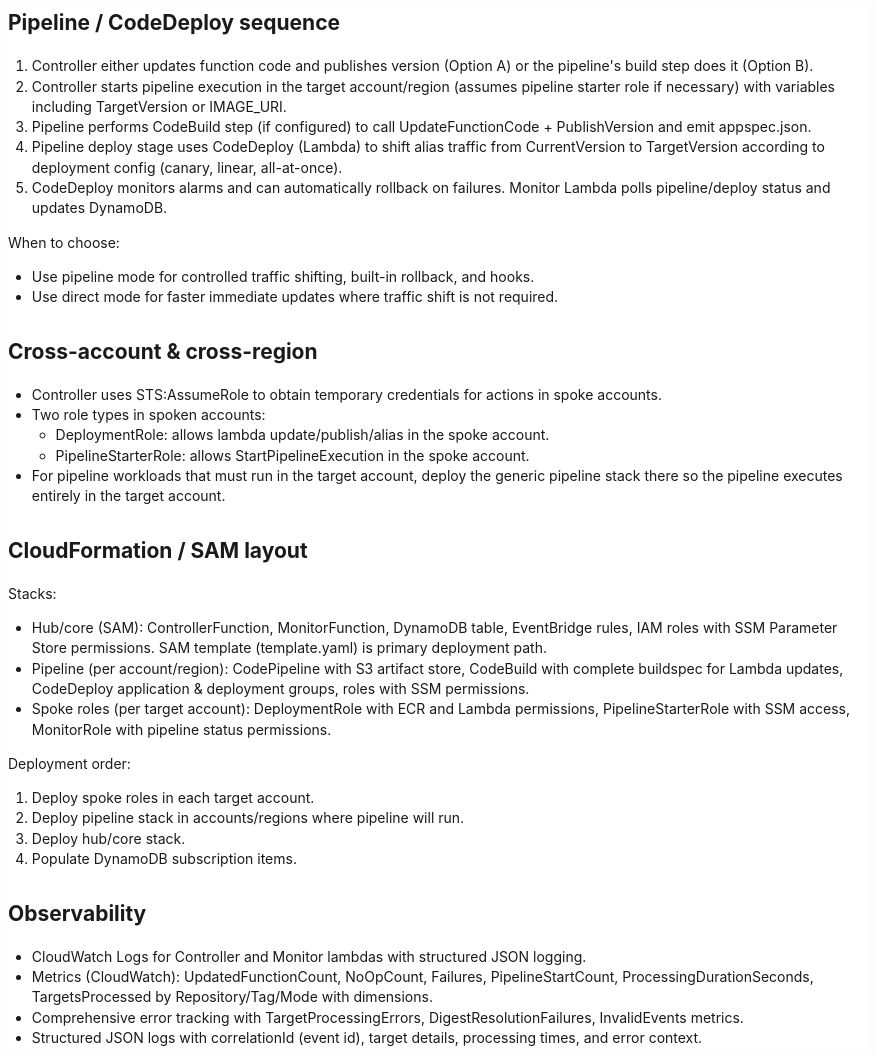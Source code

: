 ## Pipeline / CodeDeploy sequence

1. Controller either updates function code and publishes version (Option A) or the pipeline's build step does it (Option B).
2. Controller starts pipeline execution in the target account/region (assumes pipeline starter role if necessary) with variables including TargetVersion or IMAGE_URI.
3. Pipeline performs CodeBuild step (if configured) to call UpdateFunctionCode + PublishVersion and emit appspec.json.
4. Pipeline deploy stage uses CodeDeploy (Lambda) to shift alias traffic from CurrentVersion to TargetVersion according to deployment config (canary, linear, all-at-once).
5. CodeDeploy monitors alarms and can automatically rollback on failures. Monitor Lambda polls pipeline/deploy status and updates DynamoDB.

When to choose:
- Use pipeline mode for controlled traffic shifting, built-in rollback, and hooks.
- Use direct mode for faster immediate updates where traffic shift is not required.

## Cross-account & cross-region

- Controller uses STS:AssumeRole to obtain temporary credentials for actions in spoke accounts.
- Two role types in spoken accounts:
  - DeploymentRole: allows lambda update/publish/alias in the spoke account.
  - PipelineStarterRole: allows StartPipelineExecution in the spoke account.
- For pipeline workloads that must run in the target account, deploy the generic pipeline stack there so the pipeline executes entirely in the target account.

## CloudFormation / SAM layout

Stacks:
- Hub/core (SAM): ControllerFunction, MonitorFunction, DynamoDB table, EventBridge rules, IAM roles with SSM Parameter Store permissions. SAM template (template.yaml) is primary deployment path.
- Pipeline (per account/region): CodePipeline with S3 artifact store, CodeBuild with complete buildspec for Lambda updates, CodeDeploy application & deployment groups, roles with SSM permissions.
- Spoke roles (per target account): DeploymentRole with ECR and Lambda permissions, PipelineStarterRole with SSM access, MonitorRole with pipeline status permissions.

Deployment order:
1. Deploy spoke roles in each target account.
2. Deploy pipeline stack in accounts/regions where pipeline will run.
3. Deploy hub/core stack.
4. Populate DynamoDB subscription items.

## Observability

- CloudWatch Logs for Controller and Monitor lambdas with structured JSON logging.
- Metrics (CloudWatch): UpdatedFunctionCount, NoOpCount, Failures, PipelineStartCount, ProcessingDurationSeconds, TargetsProcessed by Repository/Tag/Mode with dimensions.
- Comprehensive error tracking with TargetProcessingErrors, DigestResolutionFailures, InvalidEvents metrics.
- Structured JSON logs with correlationId (event id), target details, processing times, and error context.
